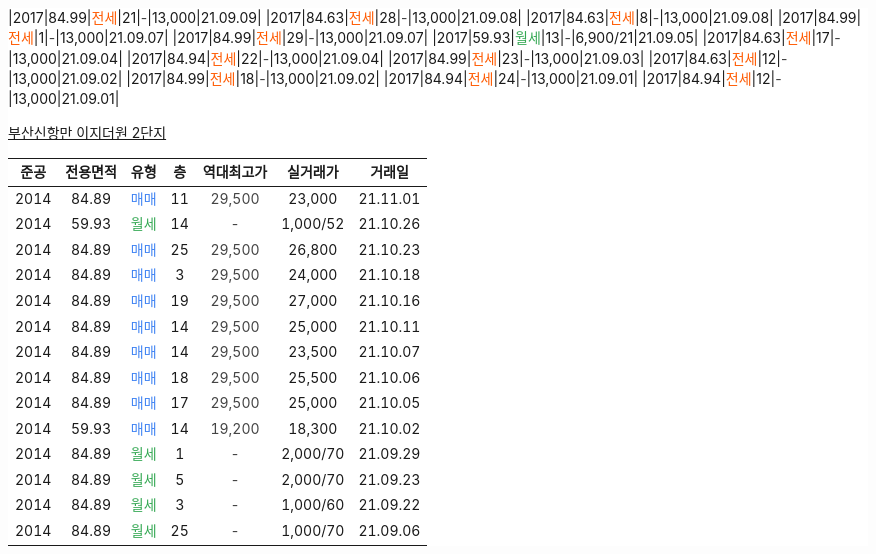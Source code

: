 |2017|84.99|<span style="color:#FF5A00">전세</span>|21|<span style="color:#444444">-</span>|13,000|21.09.09|
|2017|84.63|<span style="color:#FF5A00">전세</span>|28|<span style="color:#444444">-</span>|13,000|21.09.08|
|2017|84.63|<span style="color:#FF5A00">전세</span>|8|<span style="color:#444444">-</span>|13,000|21.09.08|
|2017|84.99|<span style="color:#FF5A00">전세</span>|1|<span style="color:#444444">-</span>|13,000|21.09.07|
|2017|84.99|<span style="color:#FF5A00">전세</span>|29|<span style="color:#444444">-</span>|13,000|21.09.07|
|2017|59.93|<span style="color:#34A853">월세</span>|13|<span style="color:#444444">-</span>|6,900/21|21.09.05|
|2017|84.63|<span style="color:#FF5A00">전세</span>|17|<span style="color:#444444">-</span>|13,000|21.09.04|
|2017|84.94|<span style="color:#FF5A00">전세</span>|22|<span style="color:#444444">-</span>|13,000|21.09.04|
|2017|84.99|<span style="color:#FF5A00">전세</span>|23|<span style="color:#444444">-</span>|13,000|21.09.03|
|2017|84.63|<span style="color:#FF5A00">전세</span>|12|<span style="color:#444444">-</span>|13,000|21.09.02|
|2017|84.99|<span style="color:#FF5A00">전세</span>|18|<span style="color:#444444">-</span>|13,000|21.09.02|
|2017|84.94|<span style="color:#FF5A00">전세</span>|24|<span style="color:#444444">-</span>|13,000|21.09.01|
|2017|84.94|<span style="color:#FF5A00">전세</span>|12|<span style="color:#444444">-</span>|13,000|21.09.01|


<script async src="https://pagead2.googlesyndication.com/pagead/js/adsbygoogle.js"></script>

<ins class="adsbygoogle"
     style="display:block"
     data-ad-client="ca-pub-1142216861245946"
     data-ad-slot="4805727019"
     data-ad-format="auto"
     data-full-width-responsive="true"></ins>
<script>
     (adsbygoogle = window.adsbygoogle || []).push({});
</script>


[부산신항만 이지더원  2단지](https://search.naver.com/search.naver?query=%EB%B6%80%EC%82%B0%EC%8B%A0%ED%95%AD%EB%A7%8C+%EC%9D%B4%EC%A7%80%EB%8D%94%EC%9B%90++2%EB%8B%A8%EC%A7%80)

|준공|전용면적|유형|층|역대최고가|실거래가|거래일|
|:---:|:---:|:---:|:---:|:---:|:---:|:---:|
|2014|84.89|<span style="color:#4285F3">매매</span>|11|<span style="color:#444444">29,500</span>|23,000|21.11.01|
|2014|59.93|<span style="color:#34A853">월세</span>|14|<span style="color:#444444">-</span>|1,000/52|21.10.26|
|2014|84.89|<span style="color:#4285F3">매매</span>|25|<span style="color:#444444">29,500</span>|26,800|21.10.23|
|2014|84.89|<span style="color:#4285F3">매매</span>|3|<span style="color:#444444">29,500</span>|24,000|21.10.18|
|2014|84.89|<span style="color:#4285F3">매매</span>|19|<span style="color:#444444">29,500</span>|27,000|21.10.16|
|2014|84.89|<span style="color:#4285F3">매매</span>|14|<span style="color:#444444">29,500</span>|25,000|21.10.11|
|2014|84.89|<span style="color:#4285F3">매매</span>|14|<span style="color:#444444">29,500</span>|23,500|21.10.07|
|2014|84.89|<span style="color:#4285F3">매매</span>|18|<span style="color:#444444">29,500</span>|25,500|21.10.06|
|2014|84.89|<span style="color:#4285F3">매매</span>|17|<span style="color:#444444">29,500</span>|25,000|21.10.05|
|2014|59.93|<span style="color:#4285F3">매매</span>|14|<span style="color:#444444">19,200</span>|18,300|21.10.02|
|2014|84.89|<span style="color:#34A853">월세</span>|1|<span style="color:#444444">-</span>|2,000/70|21.09.29|
|2014|84.89|<span style="color:#34A853">월세</span>|5|<span style="color:#444444">-</span>|2,000/70|21.09.23|
|2014|84.89|<span style="color:#34A853">월세</span>|3|<span style="color:#444444">-</span>|1,000/60|21.09.22|
|2014|84.89|<span style="color:#34A853">월세</span>|25|<span style="color:#444444">-</span>|1,000/70|21.09.06|